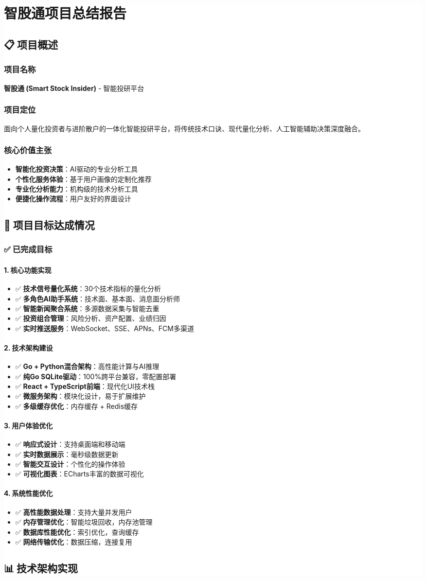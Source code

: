 # 智股通项目总结报告

## 📋 项目概述

### 项目名称
**智股通 (Smart Stock Insider)** - 智能投研平台

### 项目定位
面向个人量化投资者与进阶散户的一体化智能投研平台，将传统技术口诀、现代量化分析、人工智能辅助决策深度融合。

### 核心价值主张
- **智能化投资决策**：AI驱动的专业分析工具
- **个性化服务体验**：基于用户画像的定制化推荐
- **专业化分析能力**：机构级的技术分析工具
- **便捷化操作流程**：用户友好的界面设计

## 🎯 项目目标达成情况

### ✅ 已完成目标

#### 1. 核心功能实现
- ✅ **技术信号量化系统**：30个技术指标的量化分析
- ✅ **多角色AI助手系统**：技术面、基本面、消息面分析师
- ✅ **智能新闻聚合系统**：多源数据采集与智能去重
- ✅ **投资组合管理**：风险分析、资产配置、业绩归因
- ✅ **实时推送服务**：WebSocket、SSE、APNs、FCM多渠道

#### 2. 技术架构建设
- ✅ **Go + Python混合架构**：高性能计算与AI推理
- ✅ **纯Go SQLite驱动**：100%跨平台兼容，零配置部署
- ✅ **React + TypeScript前端**：现代化UI技术栈
- ✅ **微服务架构**：模块化设计，易于扩展维护
- ✅ **多级缓存优化**：内存缓存 + Redis缓存

#### 3. 用户体验优化
- ✅ **响应式设计**：支持桌面端和移动端
- ✅ **实时数据展示**：毫秒级数据更新
- ✅ **智能交互设计**：个性化的操作体验
- ✅ **可视化图表**：ECharts丰富的数据可视化

#### 4. 系统性能优化
- ✅ **高性能数据处理**：支持大量并发用户
- ✅ **内存管理优化**：智能垃圾回收，内存池管理
- ✅ **数据库性能优化**：索引优化，查询缓存
- ✅ **网络传输优化**：数据压缩，连接复用

## 📊 技术架构实现
